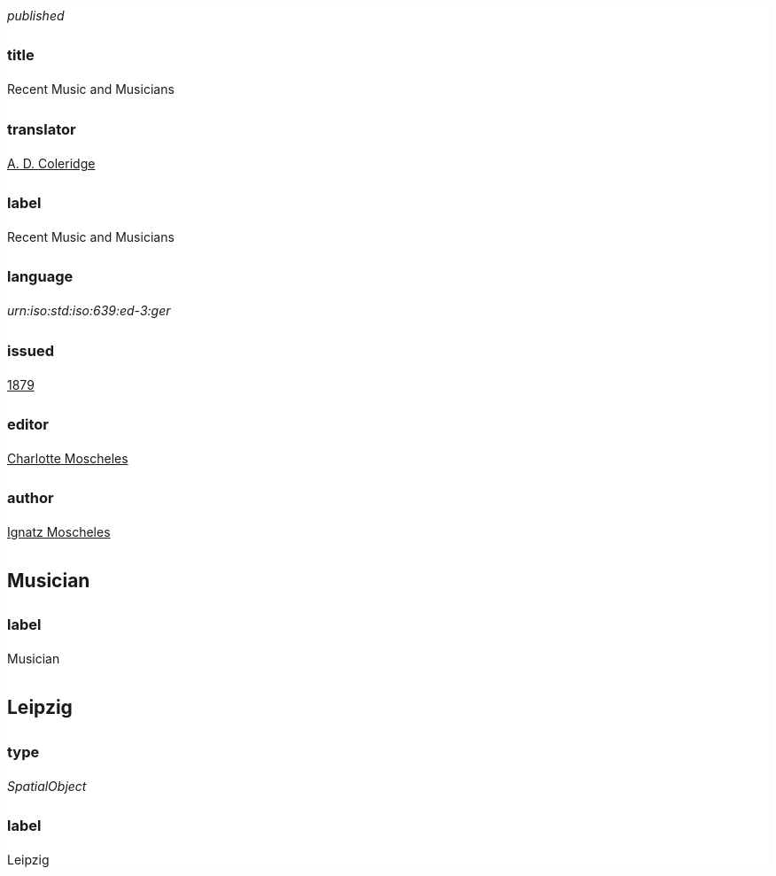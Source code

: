 
*published*

### title


Recent Music and Musicians

### translator


[A. D. Coleridge](#A.-D.-Coleridge)

### label


Recent Music and Musicians

### language


*urn:iso:std:iso:639:ed-3:ger*

### issued


[1879](#1879)

### editor


[Charlotte Moscheles](#Charlotte-Moscheles)

### author


[Ignatz Moscheles](#Ignatz-Moscheles)

## Musician

### label


Musician

## Leipzig

### type


*SpatialObject*

### label


Leipzig
